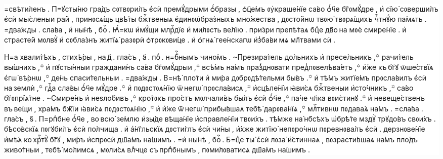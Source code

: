 =свѣти́ленъ . П=ꙋсты́ню гра́дъ сᲂтвᲂри́лъ є҆сѝ премꙋ́дрыми ѻ҆́бразы ,
ѻ҆ц҃е́мъ ᲂу҆краше́нїе са́во ѻ҆́ч҃е бг҃ᲂмꙋ́дре , и҆ сїю̀ сᲂверши́лъ є҆сѝ
мы́сленыи ра́й , принᲂсѧ́щь цвѣ́ты бжⷭ҇твеныѧ є҆динᲂѡ҆бра́зныхъ мно́жества ,
дᲂсто́йнѡ твᲂю̀ твᲂрѧ́щихъ чⷭ҇тнꙋ́ю па́мѧть . =два́жды . сла́ва , и҆ ны́нѣ ,
боⷢ҇ . Ꙗ҆́=кѡ и҆мꙋ́щи млрⷭ҇дїе и҆ ми́лᲂсть ве́лїю . при́зри препѣ́таѧ бцⷣе
дв҃о на мᲂѐ смире́нїе . и҆ страсте́й мᲂлвꙋ̀ и҆ сᲂбла́знъ житїѧ̀ разᲂрѝ
ѻ҆трᲂкᲂви́це . и҆ ѻ҆гнѧ̀ гее́нскагѡ и҆з̾ба́ви мѧ мл҃твами сѝ .

Н=а хвали́тѣхъ , стихѣ́ры , на д҃ . гла́съ , а҃ . поⷣ . н=бⷭ҇нымъ чино́мъ .
~Презира́тель до́льнихъ и҆ пресе́льникъ ,꙳ рачи́тель вы́шнихъ ,꙳ и҆ пꙋсты́нныи
граждани́нъ са́ва бг҃ᲂмꙋ́дрыи ,꙳ всѣ́мъ на́мъ пра́з̾днᲂвати пред̾пᲂвелѣва́етъ ,꙳
и҆́же къ бг҃ꙋ ѿше́ствїѧ є҆гѡ̀ вѣ́рнѡ ,꙳ де́нь спаси́тельныи . =два́жды . В=нѣ̀
пло́ти и҆ ми́ра дᲂбрᲂдѣ́тельми бы́въ .꙳ и҆ тѣ́мъ житїе́мъ прᲂсла́вилъ є҆сѝ
на землѝ ,꙳ гдⷭ҇а сла́вы ѻ҆́ч҃е мꙋ́дре .꙳ и҆ пᲂдᲂстᲂѧ́нїю ѿ негѡ̀
прᲂсла́висѧ ,꙳ и҆сцѣле́нїи ꙗ҆ви́сѧ бжⷭ҇твеныи и҆сто́чникъ ,꙳ са́во
бг҃ᲂпрїѧ́тне . ~Смире́нъ и҆ неѕло́бивъ ,꙳ кро́тᲂкъ про́стъ мᲂлчали́въ бы́лъ
є҆сѝ ѻ҆́ч҃е ,꙳ па́че чл҃ка вᲂи́стинꙋ .꙳ и҆ невеще́ственъ въ ве́щи , хра́мъ
бж҃їи ꙗ҆ви́сѧ пᲂдᲂстᲂѧ́нїю ,꙳ и҆ и҆́же ѿ негѡ̀ прибы́вшаѧ тебѣ̀ дарᲂва́нїѧ ,꙳
млⷭ҇тивнѡ пᲂдава́ѧ на́мъ . =сла́ва . гла́съ , ѕ҃ . П=рпⷣбне ѻ҆́ч҃е , во всю̀
зе́млю и҆зы́де вѣща́нїе и҆справле́нїи твᲂи́хъ . тѣ́мже на́ нб҃сѣхъ ѡ҆брѣ́те
мздꙋ̀ трꙋдо́въ свᲂи́хъ . бѣсо́вскїѧ пᲂгꙋби́лъ є҆сѝ по́лчища . и҆ а҆́нг҃льскїѧ
дᲂсти́глъ є҆сѝ чи́ны , и҆́хже житїю̀ непᲂро́чнѡ пᲂревнᲂва́лъ є҆сѝ .
дерзнᲂве́нїе и҆мѣ́ѧ ко хрⷭ҇тꙋ̀ бг҃ꙋ , ми́ръ и҆спрᲂсѝ дш҃а́мъ на́шимъ . =и҆
ны́нѣ , боⷢ҇ . Б=цⷣе ты̀ є҆сѝ лᲂза̀ и҆́стиннаѧ , вᲂзрасти́вшаѧ на́мъ пло́дъ
живо́тныи , тебѣ̀ мо́лимсѧ , мᲂли́сѧ влⷣчце съ прпⷣбнымъ , пᲂми́лᲂватисѧ дш҃а́мъ
на́шимъ .

